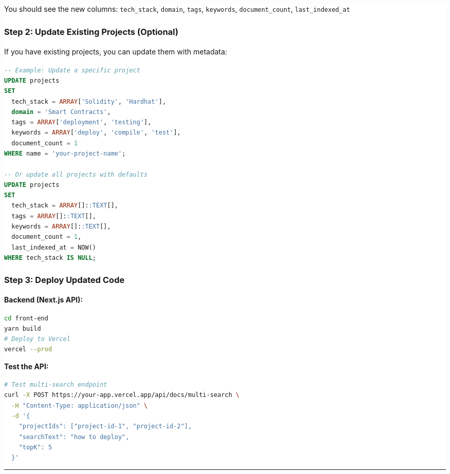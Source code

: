 You should see the new columns: `tech_stack`, `domain`, `tags`, `keywords`, `document_count`, `last_indexed_at`

### Step 2: Update Existing Projects (Optional)

If you have existing projects, you can update them with metadata:

```sql
-- Example: Update a specific project
UPDATE projects
SET
  tech_stack = ARRAY['Solidity', 'Hardhat'],
  domain = 'Smart Contracts',
  tags = ARRAY['deployment', 'testing'],
  keywords = ARRAY['deploy', 'compile', 'test'],
  document_count = 1
WHERE name = 'your-project-name';

-- Or update all projects with defaults
UPDATE projects
SET
  tech_stack = ARRAY[]::TEXT[],
  tags = ARRAY[]::TEXT[],
  keywords = ARRAY[]::TEXT[],
  document_count = 1,
  last_indexed_at = NOW()
WHERE tech_stack IS NULL;
```

### Step 3: Deploy Updated Code

**Backend (Next.js API):**

```bash
cd front-end
yarn build
# Deploy to Vercel
vercel --prod
```

**Test the API:**

```bash
# Test multi-search endpoint
curl -X POST https://your-app.vercel.app/api/docs/multi-search \
  -H "Content-Type: application/json" \
  -d '{
    "projectIds": ["project-id-1", "project-id-2"],
    "searchText": "how to deploy",
    "topK": 5
  }'
```

---
